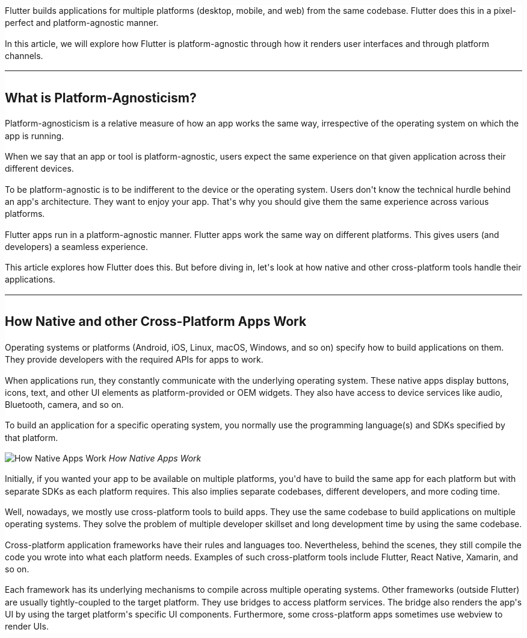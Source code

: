 Flutter builds applications for multiple platforms (desktop, mobile, and web) from the same codebase. Flutter does this in a pixel-perfect and platform-agnostic manner.

In this article, we will explore how Flutter is platform-agnostic through how it renders user interfaces and through platform channels.

---

## What is Platform-Agnosticism?

Platform-agnosticism is a relative measure of how an app works the same way, irrespective of the operating system on which the app is running.

When we say that an app or tool is platform-agnostic, users expect the same experience on that given application across their different devices.

To be platform-agnostic is to be indifferent to the device or the operating system. Users don't know the technical hurdle behind an app's architecture. They want to enjoy your app. That's why you should give them the same experience across various platforms.

Flutter apps run in a platform-agnostic manner. Flutter apps work the same way on different platforms. This gives users (and developers) a seamless experience.

This article explores how Flutter does this. But before diving in, let's look at how native and other cross-platform tools handle their applications.

---

## How Native and other Cross-Platform Apps Work

Operating systems or platforms (Android, iOS, Linux, macOS, Windows, and so on) specify how to build applications on them. They provide developers with the required APIs for apps to work.

When applications run, they constantly communicate with the underlying operating system. These native apps display buttons, icons, text, and other UI elements as platform-provided or OEM widgets. They also have access to device services like audio, Bluetooth, camera, and so on.

To build an application for a specific operating system, you normally use the programming language(s) and SDKs specified by that platform.

![How Native Apps Work](https://freecodecamp.org/news/content/images/2024/05/native_apps.png) *How Native Apps Work*

Initially, if you wanted your app to be available on multiple platforms, you'd have to build the same app for each platform but with separate SDKs as each platform requires. This also implies separate codebases, different developers, and more coding time.

Well, nowadays, we mostly use cross-platform tools to build apps. They use the same codebase to build applications on multiple operating systems. They solve the problem of multiple developer skillset and long development time by using the same codebase.

Cross-platform application frameworks have their rules and languages too. Nevertheless, behind the scenes, they still compile the code you wrote into what each platform needs. Examples of such cross-platform tools include Flutter, React Native, Xamarin, and so on.

Each framework has its underlying mechanisms to compile across multiple operating systems. Other frameworks (outside Flutter) are usually tightly-coupled to the target platform. They use bridges to access platform services. The bridge also renders the app's UI by using the target platform's specific UI components. Furthermore, some cross-platform apps sometimes use webview to render UIs.
